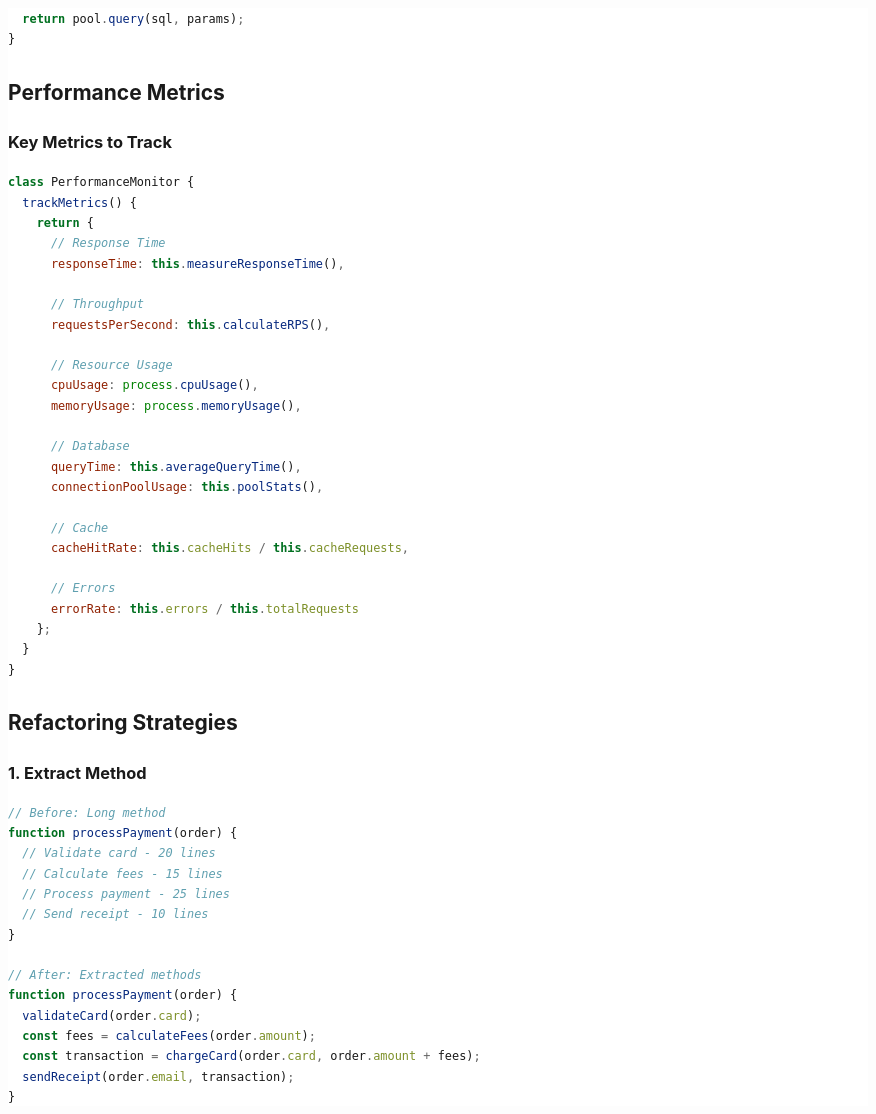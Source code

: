 ```javascript
  return pool.query(sql, params);
}
```

## Performance Metrics

### Key Metrics to Track
```javascript
class PerformanceMonitor {
  trackMetrics() {
    return {
      // Response Time
      responseTime: this.measureResponseTime(),
      
      // Throughput
      requestsPerSecond: this.calculateRPS(),
      
      // Resource Usage
      cpuUsage: process.cpuUsage(),
      memoryUsage: process.memoryUsage(),
      
      // Database
      queryTime: this.averageQueryTime(),
      connectionPoolUsage: this.poolStats(),
      
      // Cache
      cacheHitRate: this.cacheHits / this.cacheRequests,
      
      // Errors
      errorRate: this.errors / this.totalRequests
    };
  }
}
```

## Refactoring Strategies

### 1. **Extract Method**
```javascript
// Before: Long method
function processPayment(order) {
  // Validate card - 20 lines
  // Calculate fees - 15 lines
  // Process payment - 25 lines
  // Send receipt - 10 lines
}

// After: Extracted methods
function processPayment(order) {
  validateCard(order.card);
  const fees = calculateFees(order.amount);
  const transaction = chargeCard(order.card, order.amount + fees);
  sendReceipt(order.email, transaction);
}
```

